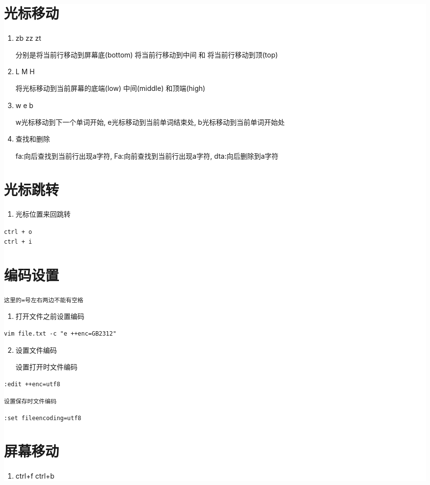 # 光标移动

1. zb zz zt

	分别是将当前行移动到屏幕底(bottom) 将当前行移动到中间 和 将当前行移动到顶(top)

2. L M H

	将光标移动到当前屏幕的底端(low) 中间(middle) 和顶端(high)

3. w e b

	w光标移动到下一个单词开始,
	e光标移动到当前单词结束处,
	b光标移动到当前单词开始处

4. 查找和删除

	fa:向后查找到当前行出现a字符,
	Fa:向前查找到当前行出现a字符,
	dta:向后删除到a字符

# 光标跳转
1. 光标位置来回跳转
```shell
ctrl + o
ctrl + i
```

# 编码设置

	这里的=号左右两边不能有空格

1. 打开文件之前设置编码

```shell
vim file.txt -c "e ++enc=GB2312"
```

2. 设置文件编码

	设置打开时文件编码
```vim
:edit ++enc=utf8
```
	设置保存时文件编码
```vim
:set fileencoding=utf8
```

# 屏幕移动

1. ctrl+f ctrl+b
